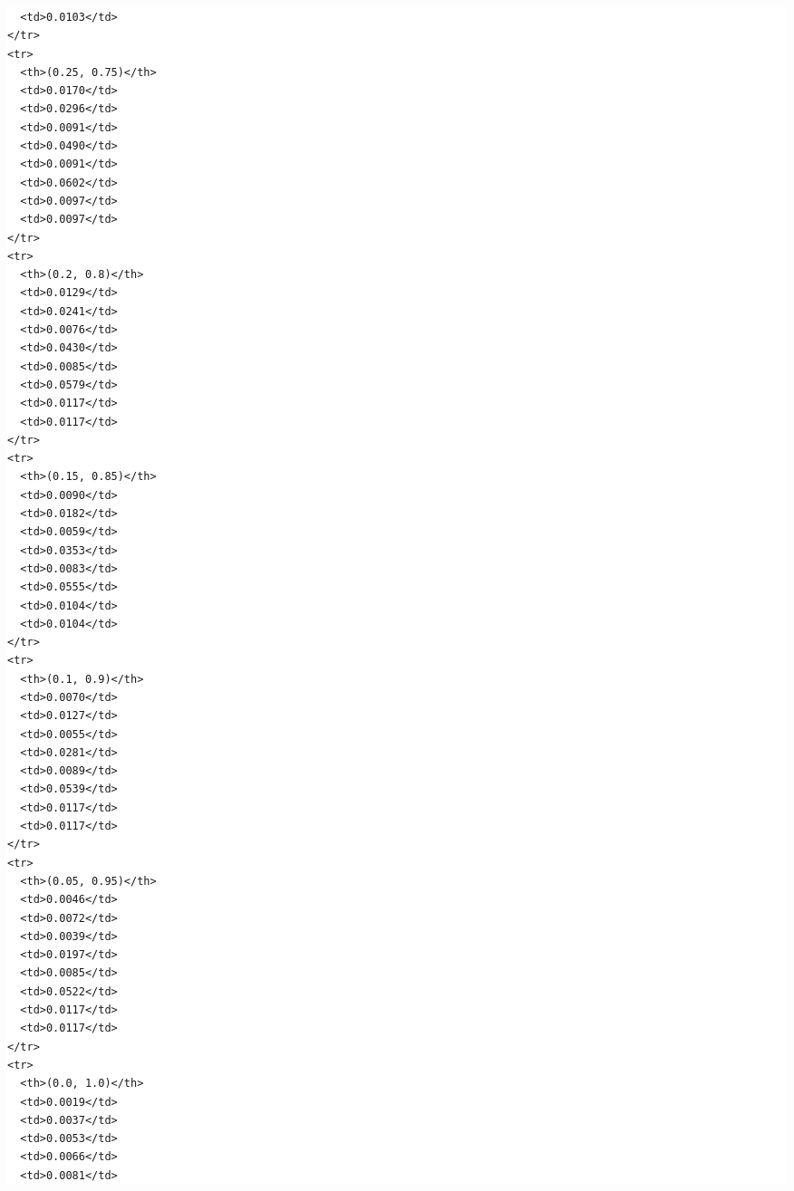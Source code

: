       <td>0.0103</td>
    </tr>
    <tr>
      <th>(0.25, 0.75)</th>
      <td>0.0170</td>
      <td>0.0296</td>
      <td>0.0091</td>
      <td>0.0490</td>
      <td>0.0091</td>
      <td>0.0602</td>
      <td>0.0097</td>
      <td>0.0097</td>
    </tr>
    <tr>
      <th>(0.2, 0.8)</th>
      <td>0.0129</td>
      <td>0.0241</td>
      <td>0.0076</td>
      <td>0.0430</td>
      <td>0.0085</td>
      <td>0.0579</td>
      <td>0.0117</td>
      <td>0.0117</td>
    </tr>
    <tr>
      <th>(0.15, 0.85)</th>
      <td>0.0090</td>
      <td>0.0182</td>
      <td>0.0059</td>
      <td>0.0353</td>
      <td>0.0083</td>
      <td>0.0555</td>
      <td>0.0104</td>
      <td>0.0104</td>
    </tr>
    <tr>
      <th>(0.1, 0.9)</th>
      <td>0.0070</td>
      <td>0.0127</td>
      <td>0.0055</td>
      <td>0.0281</td>
      <td>0.0089</td>
      <td>0.0539</td>
      <td>0.0117</td>
      <td>0.0117</td>
    </tr>
    <tr>
      <th>(0.05, 0.95)</th>
      <td>0.0046</td>
      <td>0.0072</td>
      <td>0.0039</td>
      <td>0.0197</td>
      <td>0.0085</td>
      <td>0.0522</td>
      <td>0.0117</td>
      <td>0.0117</td>
    </tr>
    <tr>
      <th>(0.0, 1.0)</th>
      <td>0.0019</td>
      <td>0.0037</td>
      <td>0.0053</td>
      <td>0.0066</td>
      <td>0.0081</td>